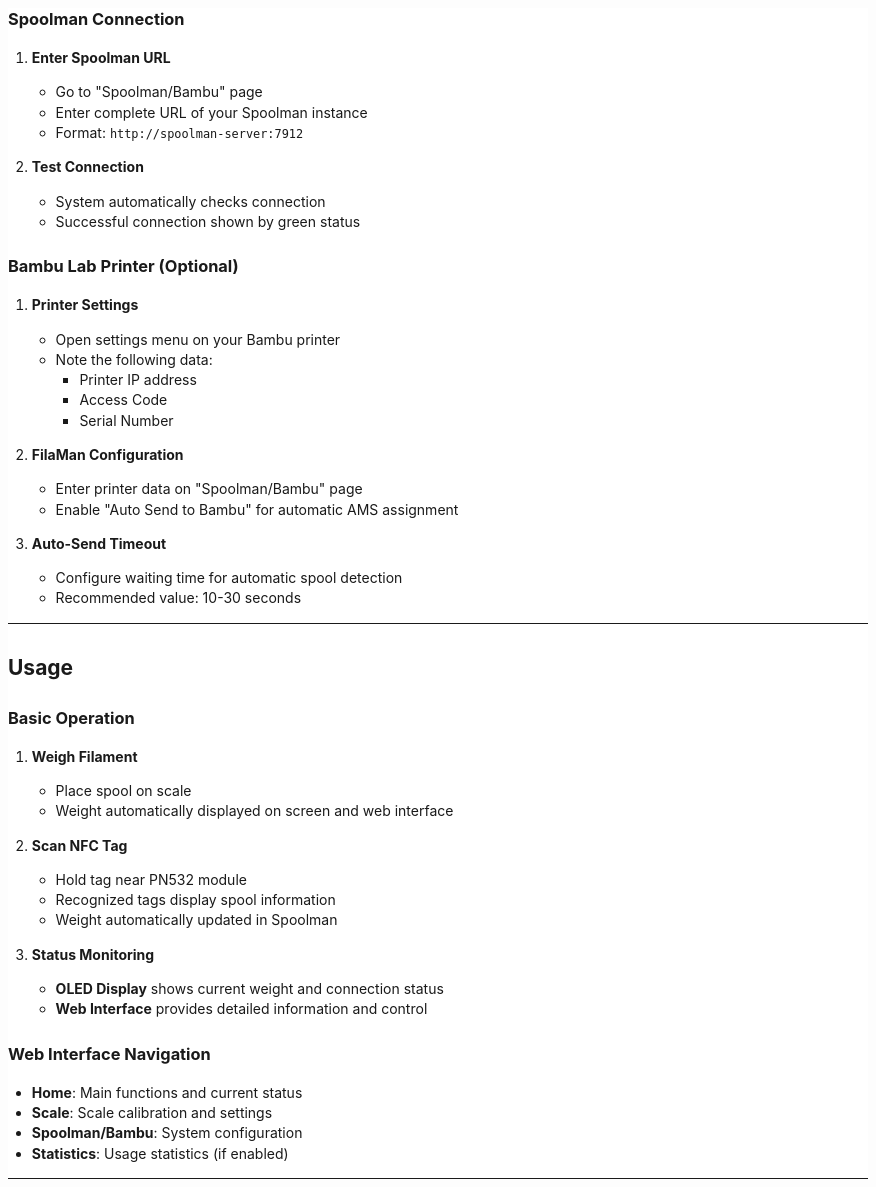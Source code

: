 ### Spoolman Connection

1. **Enter Spoolman URL**
   - Go to "Spoolman/Bambu" page
   - Enter complete URL of your Spoolman instance
   - Format: `http://spoolman-server:7912`

2. **Test Connection**
   - System automatically checks connection
   - Successful connection shown by green status

### Bambu Lab Printer (Optional)

1. **Printer Settings**
   - Open settings menu on your Bambu printer
   - Note the following data:
     - Printer IP address
     - Access Code
     - Serial Number

2. **FilaMan Configuration**
   - Enter printer data on "Spoolman/Bambu" page
   - Enable "Auto Send to Bambu" for automatic AMS assignment

3. **Auto-Send Timeout**
   - Configure waiting time for automatic spool detection
   - Recommended value: 10-30 seconds

---

## Usage

### Basic Operation

1. **Weigh Filament**
   - Place spool on scale
   - Weight automatically displayed on screen and web interface

2. **Scan NFC Tag**
   - Hold tag near PN532 module
   - Recognized tags display spool information
   - Weight automatically updated in Spoolman

3. **Status Monitoring**
   - **OLED Display** shows current weight and connection status
   - **Web Interface** provides detailed information and control

### Web Interface Navigation

- **Home**: Main functions and current status
- **Scale**: Scale calibration and settings
- **Spoolman/Bambu**: System configuration
- **Statistics**: Usage statistics (if enabled)

---